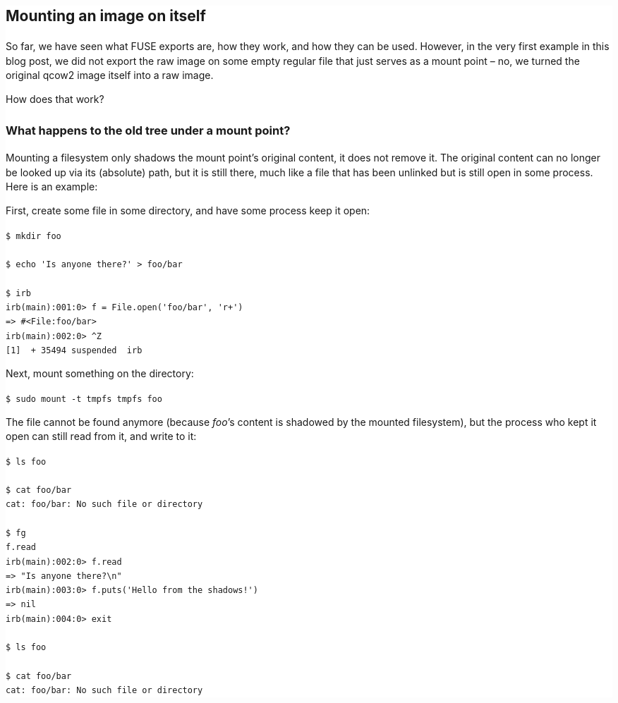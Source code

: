 ## Mounting an image on itself

So far, we have seen what FUSE exports are, how they work, and how they can be
used.  However, in the very first example in this blog post, we did not export
the raw image on some empty regular file that just serves as a mount point – no,
we turned the original qcow2 image itself into a raw image.

How does that work?

### What happens to the old tree under a mount point?

Mounting a filesystem only shadows the mount point’s original content, it does
not remove it.  The original content can no longer be looked up via its
(absolute) path, but it is still there, much like a file that has been unlinked
but is still open in some process.  Here is an example:

First, create some file in some directory, and have some process keep it open:

```
$ mkdir foo

$ echo 'Is anyone there?' > foo/bar

$ irb
irb(main):001:0> f = File.open('foo/bar', 'r+')
=> #<File:foo/bar>
irb(main):002:0> ^Z
[1]  + 35494 suspended  irb
```

Next, mount something on the directory:

```
$ sudo mount -t tmpfs tmpfs foo
```

The file cannot be found anymore (because *foo*’s content is shadowed by the
mounted filesystem), but the process who kept it open can still read from it,
and write to it:
```
$ ls foo

$ cat foo/bar
cat: foo/bar: No such file or directory

$ fg
f.read
irb(main):002:0> f.read
=> "Is anyone there?\n"
irb(main):003:0> f.puts('Hello from the shadows!')
=> nil
irb(main):004:0> exit

$ ls foo

$ cat foo/bar
cat: foo/bar: No such file or directory
```
